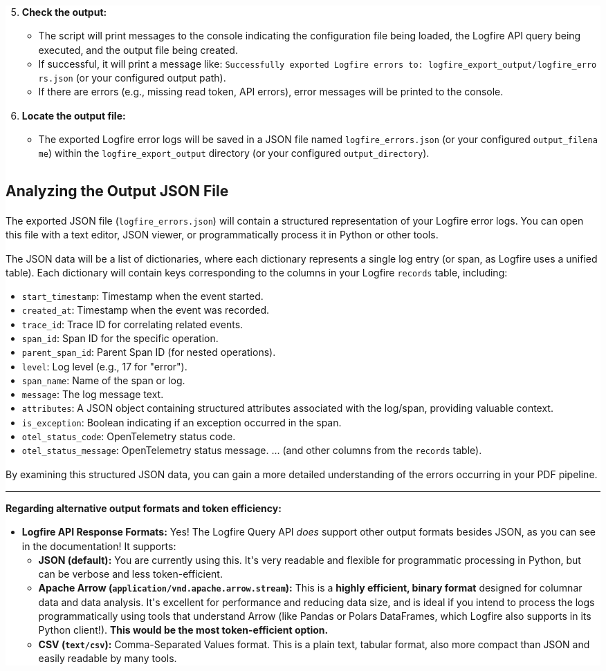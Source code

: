 5.  **Check the output:**
    *   The script will print messages to the console indicating the configuration file being loaded, the Logfire API query being executed, and the output file being created.
    *   If successful, it will print a message like:  `Successfully exported Logfire errors to: logfire_export_output/logfire_errors.json` (or your configured output path).
    *   If there are errors (e.g., missing read token, API errors), error messages will be printed to the console.

6.  **Locate the output file:**
    *   The exported Logfire error logs will be saved in a JSON file named `logfire_errors.json` (or your configured `output_filename`) within the `logfire_export_output` directory (or your configured `output_directory`).

## Analyzing the Output JSON File

The exported JSON file (`logfire_errors.json`) will contain a structured representation of your Logfire error logs. You can open this file with a text editor, JSON viewer, or programmatically process it in Python or other tools.

The JSON data will be a list of dictionaries, where each dictionary represents a single log entry (or span, as Logfire uses a unified table). Each dictionary will contain keys corresponding to the columns in your Logfire `records` table, including:

*   `start_timestamp`: Timestamp when the event started.
*   `created_at`: Timestamp when the event was recorded.
*   `trace_id`:  Trace ID for correlating related events.
*   `span_id`:  Span ID for the specific operation.
*   `parent_span_id`:  Parent Span ID (for nested operations).
*   `level`:  Log level (e.g., 17 for "error").
*   `span_name`:  Name of the span or log.
*   `message`:  The log message text.
*   `attributes`:  A JSON object containing structured attributes associated with the log/span, providing valuable context.
*   `is_exception`: Boolean indicating if an exception occurred in the span.
*   `otel_status_code`: OpenTelemetry status code.
*   `otel_status_message`: OpenTelemetry status message.
    ... (and other columns from the `records` table).

By examining this structured JSON data, you can gain a more detailed understanding of the errors occurring in your PDF pipeline.

---

**Regarding alternative output formats and token efficiency:**

*   **Logfire API Response Formats:**  Yes!  The Logfire Query API *does* support other output formats besides JSON, as you can see in the documentation!  It supports:
    *   **JSON (default):**  You are currently using this. It's very readable and flexible for programmatic processing in Python, but can be verbose and less token-efficient.
    *   **Apache Arrow (`application/vnd.apache.arrow.stream`):** This is a **highly efficient, binary format** designed for columnar data and data analysis. It's excellent for performance and reducing data size, and is ideal if you intend to process the logs programmatically using tools that understand Arrow (like Pandas or Polars DataFrames, which Logfire also supports in its Python client!).  **This would be the most token-efficient option.**
    *   **CSV (`text/csv`):**  Comma-Separated Values format.  This is a plain text, tabular format, also more compact than JSON and easily readable by many tools.

